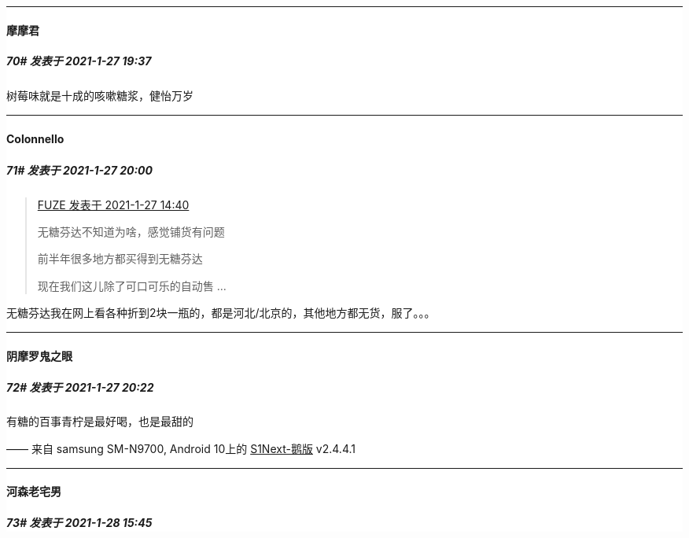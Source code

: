 



*****

####  摩摩君  
##### 70#       发表于 2021-1-27 19:37




树莓味就是十成的咳嗽糖浆，健怡万岁







*****

####  Colonnello  
##### 71#       发表于 2021-1-27 20:00



<blockquote><a href="httphttps://bbs.saraba1st.com/2b/forum.php?mod=redirect&amp;goto=findpost&amp;pid=50159958&amp;ptid=1984932" target="_blank">FUZE 发表于 2021-1-27 14:40</a>

无糖芬达不知道为啥，感觉铺货有问题

前半年很多地方都买得到无糖芬达

现在我们这儿除了可口可乐的自动售 ...</blockquote>
无糖芬达我在网上看各种折到2块一瓶的，都是河北/北京的，其他地方都无货，服了。。。







*****

####  阴摩罗鬼之眼  
##### 72#       发表于 2021-1-27 20:22




有糖的百事青柠是最好喝，也是最甜的

—— 来自 samsung SM-N9700, Android 10上的 [S1Next-鹅版](https://github.com/ykrank/S1-Next/releases) v2.4.4.1







*****

####  河森老宅男  
##### 73#       发表于 2021-1-28 15:45

